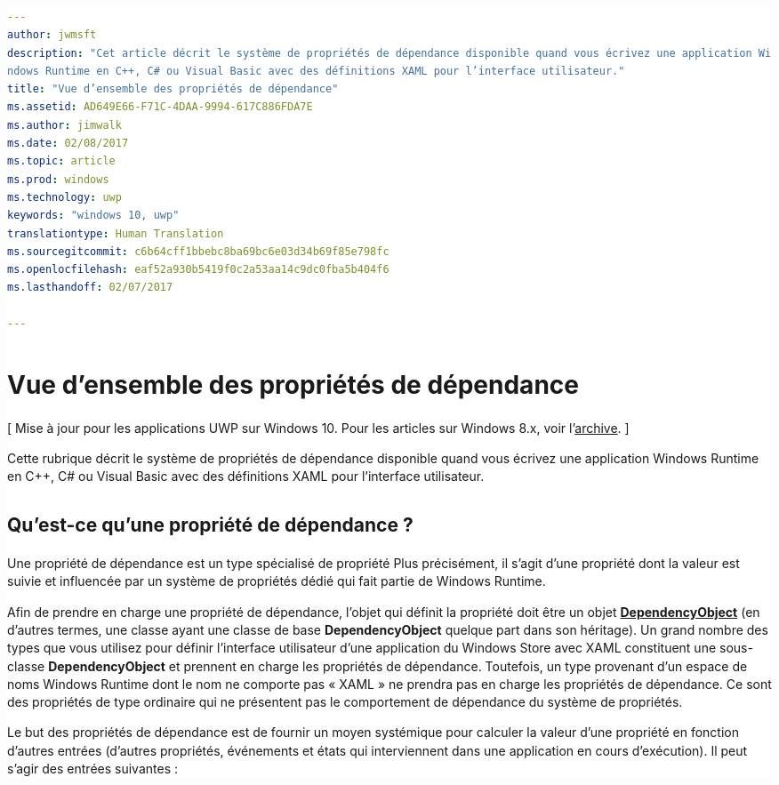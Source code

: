 ```yaml
---
author: jwmsft
description: "Cet article décrit le système de propriétés de dépendance disponible quand vous écrivez une application Windows Runtime en C++, C# ou Visual Basic avec des définitions XAML pour l’interface utilisateur."
title: "Vue d’ensemble des propriétés de dépendance"
ms.assetid: AD649E66-F71C-4DAA-9994-617C886FDA7E
ms.author: jimwalk
ms.date: 02/08/2017
ms.topic: article
ms.prod: windows
ms.technology: uwp
keywords: "windows 10, uwp"
translationtype: Human Translation
ms.sourcegitcommit: c6b64cff1bbebc8ba69bc6e03d34b69f85e798fc
ms.openlocfilehash: eaf52a930b5419f0c2a53aa14c9dc0fba5b404f6
ms.lasthandoff: 02/07/2017

---
```


# <a name="dependency-properties-overview"></a>Vue d’ensemble des propriétés de dépendance

\[ Mise à jour pour les applications UWP sur Windows 10. Pour les articles sur Windows 8.x, voir l’[archive](http://go.microsoft.com/fwlink/p/?linkid=619132). \]

Cette rubrique décrit le système de propriétés de dépendance disponible quand vous écrivez une application Windows Runtime en C++, C# ou Visual Basic avec des définitions XAML pour l’interface utilisateur.

## <a name="what-is-a-dependency-property"></a>Qu’est-ce qu’une propriété de dépendance ?

Une propriété de dépendance est un type spécialisé de propriété Plus précisément, il s’agit d’une propriété dont la valeur est suivie et influencée par un système de propriétés dédié qui fait partie de Windows Runtime.

Afin de prendre en charge une propriété de dépendance, l’objet qui définit la propriété doit être un objet [**DependencyObject**](https://msdn.microsoft.com/library/windows/apps/br242356) (en d’autres termes, une classe ayant une classe de base **DependencyObject** quelque part dans son héritage). Un grand nombre des types que vous utilisez pour définir l’interface utilisateur d’une application du Windows Store avec XAML constituent une sous-classe **DependencyObject** et prennent en charge les propriétés de dépendance. Toutefois, un type provenant d’un espace de noms Windows Runtime dont le nom ne comporte pas « XAML » ne prendra pas en charge les propriétés de dépendance. Ce sont des propriétés de type ordinaire qui ne présentent pas le comportement de dépendance du système de propriétés.

Le but des propriétés de dépendance est de fournir un moyen systémique pour calculer la valeur d’une propriété en fonction d’autres entrées (d’autres propriétés, événements et états qui interviennent dans une application en cours d’exécution). Il peut s’agir des entrées suivantes :
